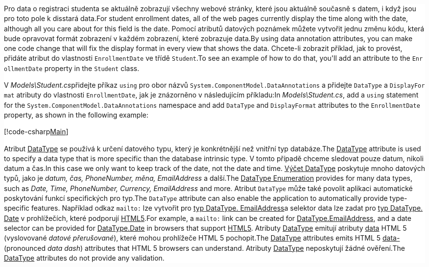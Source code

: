 <span data-ttu-id="56bd3-121">Pro data o registraci studenta se aktuálně zobrazují všechny webové stránky, které jsou aktuálně současně s datem, i když jsou pro toto pole k disstará data.</span><span class="sxs-lookup"><span data-stu-id="56bd3-121">For student enrollment dates, all of the web pages currently display the time along with the date, although all you care about for this field is the date.</span></span> <span data-ttu-id="56bd3-122">Pomocí atributů datových poznámek můžete vytvořit jednu změnu kódu, která bude opravovat formát zobrazení v každém zobrazení, které zobrazuje data.</span><span class="sxs-lookup"><span data-stu-id="56bd3-122">By using data annotation attributes, you can make one code change that will fix the display format in every view that shows the data.</span></span> <span data-ttu-id="56bd3-123">Chcete-li zobrazit příklad, jak to provést, přidáte atribut do vlastnosti `EnrollmentDate` ve třídě `Student`.</span><span class="sxs-lookup"><span data-stu-id="56bd3-123">To see an example of how to do that, you'll add an attribute to the `EnrollmentDate` property in the `Student` class.</span></span>

<span data-ttu-id="56bd3-124">V *Models\Student.cs*přidejte příkaz `using` pro obor názvů `System.ComponentModel.DataAnnotations` a přidejte `DataType` a `DisplayFormat` atributy do vlastnosti `EnrollmentDate`, jak je znázorněno v následujícím příkladu:</span><span class="sxs-lookup"><span data-stu-id="56bd3-124">In *Models\Student.cs*, add a `using` statement for the `System.ComponentModel.DataAnnotations` namespace and add `DataType` and `DisplayFormat` attributes to the `EnrollmentDate` property, as shown in the following example:</span></span>

[!code-csharp[Main](creating-a-more-complex-data-model-for-an-asp-net-mvc-application/samples/sample1.cs?highlight=3,13-14)]

<span data-ttu-id="56bd3-125">Atribut [DataType](https://msdn.microsoft.com/library/system.componentmodel.dataannotations.datatypeattribute.aspx) se používá k určení datového typu, který je konkrétnější než vnitřní typ databáze.</span><span class="sxs-lookup"><span data-stu-id="56bd3-125">The [DataType](https://msdn.microsoft.com/library/system.componentmodel.dataannotations.datatypeattribute.aspx) attribute is used to specify a data type that is more specific than the database intrinsic type.</span></span> <span data-ttu-id="56bd3-126">V tomto případě chceme sledovat pouze datum, nikoli datum a čas.</span><span class="sxs-lookup"><span data-stu-id="56bd3-126">In this case we only want to keep track of the date, not the date and time.</span></span> <span data-ttu-id="56bd3-127">[Výčet DataType](https://msdn.microsoft.com/library/system.componentmodel.dataannotations.datatype.aspx) poskytuje mnoho datových typů, jako je *datum, čas, PhoneNumber, měna, EmailAddress* a další.</span><span class="sxs-lookup"><span data-stu-id="56bd3-127">The [DataType Enumeration](https://msdn.microsoft.com/library/system.componentmodel.dataannotations.datatype.aspx) provides for many data types, such as *Date, Time, PhoneNumber, Currency, EmailAddress* and more.</span></span> <span data-ttu-id="56bd3-128">Atribut `DataType` může také povolit aplikaci automatické poskytování funkcí specifických pro typ.</span><span class="sxs-lookup"><span data-stu-id="56bd3-128">The `DataType` attribute can also enable the application to automatically provide type-specific features.</span></span> <span data-ttu-id="56bd3-129">Například odkaz `mailto:` lze vytvořit pro [typ DataType. EmailAddress](https://msdn.microsoft.com/library/system.componentmodel.dataannotations.datatype.aspx)a selektor data lze zadat pro [typ DataType. Date](https://msdn.microsoft.com/library/system.componentmodel.dataannotations.datatype.aspx) v prohlížečích, které podporují [HTML5](http://html5.org/).</span><span class="sxs-lookup"><span data-stu-id="56bd3-129">For example, a `mailto:` link can be created for [DataType.EmailAddress](https://msdn.microsoft.com/library/system.componentmodel.dataannotations.datatype.aspx), and a date selector can be provided for [DataType.Date](https://msdn.microsoft.com/library/system.componentmodel.dataannotations.datatype.aspx) in browsers that support [HTML5](http://html5.org/).</span></span> <span data-ttu-id="56bd3-130">Atributy [DataType](https://msdn.microsoft.com/library/system.componentmodel.dataannotations.datatypeattribute.aspx) emitují atributy [data](http://ejohn.org/blog/html-5-data-attributes/) HTML 5 (vyslovované *datové přerušované*), které mohou prohlížeče HTML 5 pochopit.</span><span class="sxs-lookup"><span data-stu-id="56bd3-130">The [DataType](https://msdn.microsoft.com/library/system.componentmodel.dataannotations.datatypeattribute.aspx) attributes emits HTML 5 [data-](http://ejohn.org/blog/html-5-data-attributes/) (pronounced *data dash*) attributes that HTML 5 browsers can understand.</span></span> <span data-ttu-id="56bd3-131">Atributy [DataType](https://msdn.microsoft.com/library/system.componentmodel.dataannotations.datatypeattribute.aspx) neposkytují žádné ověření.</span><span class="sxs-lookup"><span data-stu-id="56bd3-131">The [DataType](https://msdn.microsoft.com/library/system.componentmodel.dataannotations.datatypeattribute.aspx) attributes do not provide any validation.</span></span>
